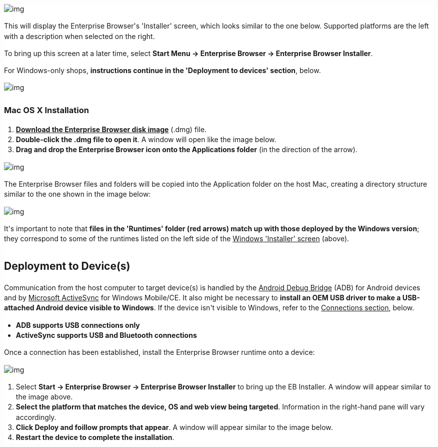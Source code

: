 

![img](images/getting-started/setup/ebsetup_01.jpg)

This will display the Enterprise Browser's 'Installer' screen, which looks similar to the one below. Supported platforms are the left with a description when selected on the right. 

To bring up this screen at a later time, select **Start Menu -> Enterprise Browser -> Enterprise Browser Installer**. 

For Windows-only shops, **instructions continue in the 'Deployment to devices' section**, below. 

![img](images/getting-started/setup/ebsetup_02.jpg)



### Mac OS X Installation
1. **[Download the Enterprise Browser disk image](https://atgsupportcentral.motorolasolutions.com/ewa/pub/getFile.do?fileName=ssi/emb/downloads/EnterpriseBrowser_v1.2.9.0.msi)** (.dmg) file. 
2. **Double-click the .dmg file to open it**. A window will open like the image below. 
3. **Drag and drop the Enterprise Browser icon onto the Applications folder** (in the direction of the arrow). 

![img](images/getting-started/setup/setup-dmg-install.png)

The Enterprise Browser files and folders will be copied into the Application folder on the host Mac, creating a directory structure similar to the one shown in the image below: 

![img](images/getting-started/setup/setup-macosx-directories.png)

It's important to note that **files in the 'Runtimes' folder (red arrows) match up with those deployed by the Windows version**; they correspond to some of the runtimes listed on the left side of the [Windows 'Installer' screen](images/getting-started/setup/ebsetup_02.jpg) (above). 


## Deployment to Device(s)
Communication from the host computer to target device(s) is handled by the [Android Debug Bridge](http://developer.android.com/tools/help/adb.html) (ADB) for Android devices and by [Microsoft ActiveSync](http://www.microsoft.com/en-us/download/details.aspx?id=15) for Windows Mobile/CE. It also might be necessary to **install an OEM USB driver to make a USB-attached Android device visible to Windows**. If the device isn't visible to Windows, refer to the [Connections section](../guide/setup?Connections), below. 

* **ADB supports USB connections only**
* **ActiveSync supports USB and Bluetooth connections** 

Once a connection has been established, install the Enterprise Browser runtime onto a device:

![img](images/getting-started/setup/setup-eb-installer-platform-select.jpg)

1. Select **Start -> Enterprise Browser -> Enterprise Browser Installer** to bring up the EB Installer. A window will appear similar to the image above.  
2. **Select the platform that matches the device, OS and web view being targeted**. Information in the right-hand pane will vary accordingly.
3. **Click Deploy and foillow prompts that appear**. A window will appear similar to the image below. 
4. **Restart the device to complete the installation**.
